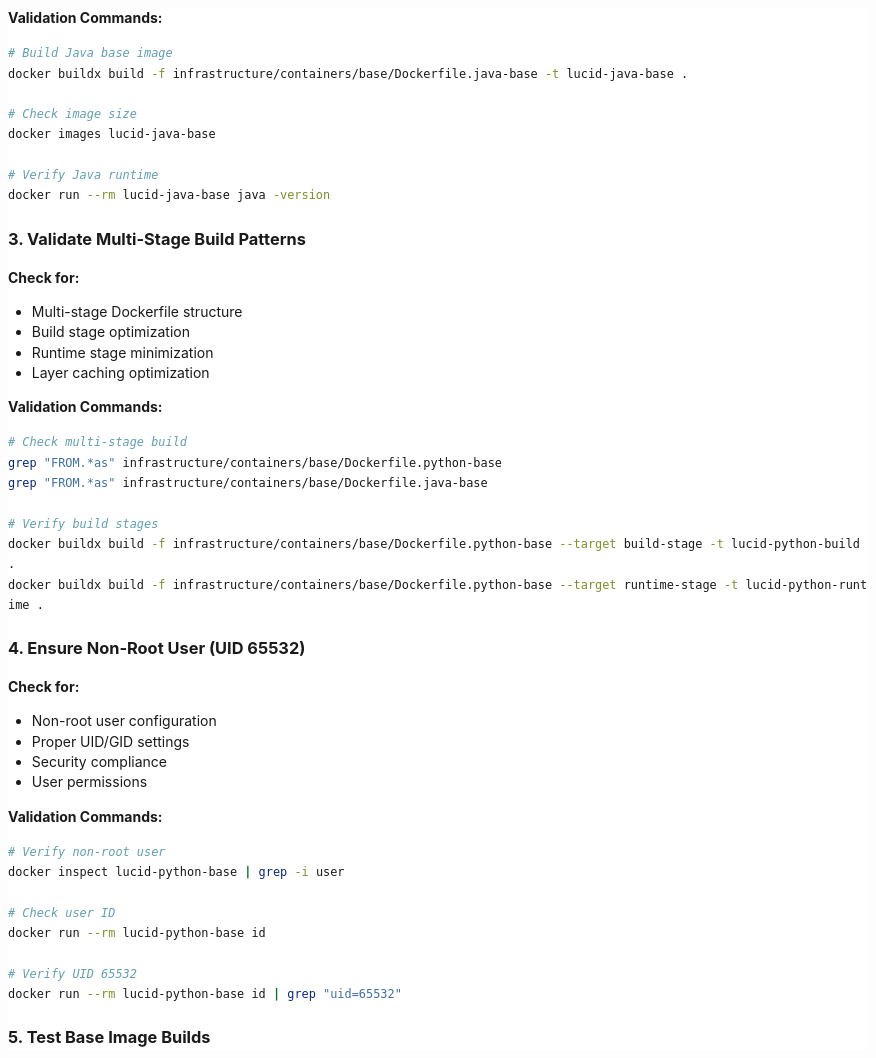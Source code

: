 **Validation Commands:**
```bash
# Build Java base image
docker buildx build -f infrastructure/containers/base/Dockerfile.java-base -t lucid-java-base .

# Check image size
docker images lucid-java-base

# Verify Java runtime
docker run --rm lucid-java-base java -version
```

### 3. Validate Multi-Stage Build Patterns

**Check for:**
- Multi-stage Dockerfile structure
- Build stage optimization
- Runtime stage minimization
- Layer caching optimization

**Validation Commands:**
```bash
# Check multi-stage build
grep "FROM.*as" infrastructure/containers/base/Dockerfile.python-base
grep "FROM.*as" infrastructure/containers/base/Dockerfile.java-base

# Verify build stages
docker buildx build -f infrastructure/containers/base/Dockerfile.python-base --target build-stage -t lucid-python-build .
docker buildx build -f infrastructure/containers/base/Dockerfile.python-base --target runtime-stage -t lucid-python-runtime .
```

### 4. Ensure Non-Root User (UID 65532)

**Check for:**
- Non-root user configuration
- Proper UID/GID settings
- Security compliance
- User permissions

**Validation Commands:**
```bash
# Verify non-root user
docker inspect lucid-python-base | grep -i user

# Check user ID
docker run --rm lucid-python-base id

# Verify UID 65532
docker run --rm lucid-python-base id | grep "uid=65532"
```

### 5. Test Base Image Builds
